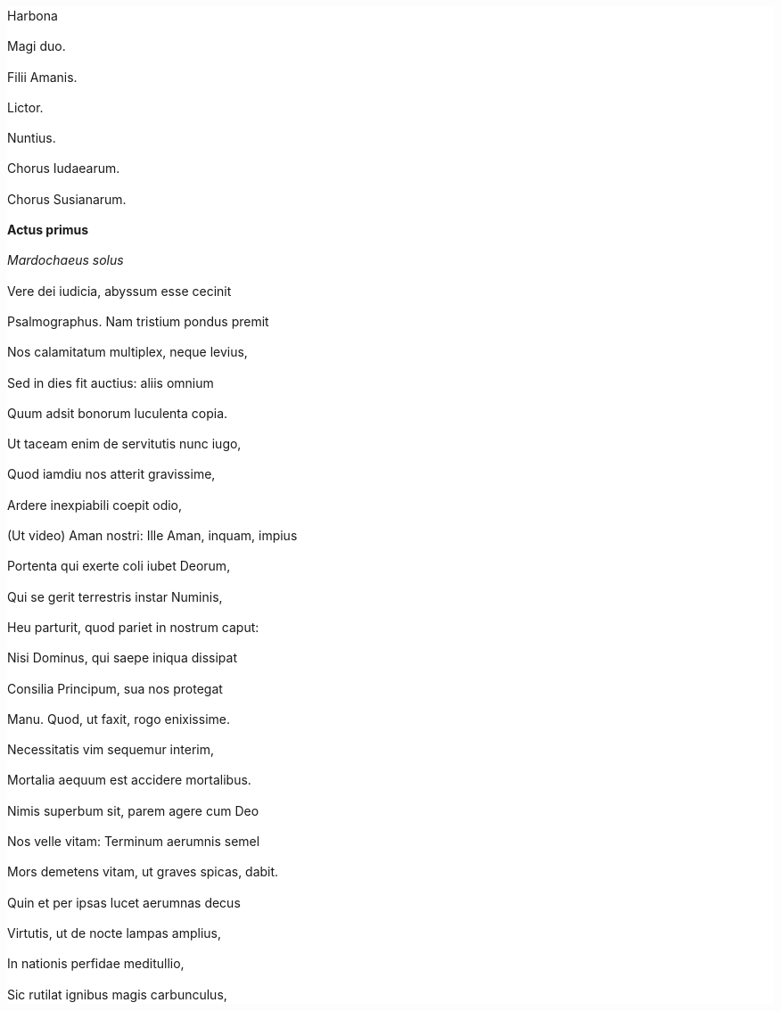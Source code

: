 Harbona

Magi duo.

Filii Amanis.

Lictor.

Nuntius.

Chorus Iudaearum.

Chorus Susianarum.

**Actus primus**

*Mardochaeus solus*

Vere dei iudicia, abyssum esse cecinit

Psalmographus. Nam tristium pondus premit

Nos calamitatum multiplex, neque levius,

Sed in dies fit auctius: aliis omnium

Quum adsit bonorum luculenta copia.

Ut taceam enim de servitutis nunc iugo,

Quod iamdiu nos atterit gravissime,

Ardere inexpiabili coepit odio,

(Ut video) Aman nostri: Ille Aman, inquam, impius

Portenta qui exerte coli iubet Deorum,

Qui se gerit terrestris instar Numinis,

Heu parturit, quod pariet in nostrum caput:

Nisi Dominus, qui saepe iniqua dissipat

Consilia Principum, sua nos protegat

Manu. Quod, ut faxit, rogo enixissime.

Necessitatis vim sequemur interim,

Mortalia aequum est accidere mortalibus.

Nimis superbum sit, parem agere cum Deo

Nos velle vitam: Terminum aerumnis semel

Mors demetens vitam, ut graves spicas, dabit.

Quin et per ipsas lucet aerumnas decus

Virtutis, ut de nocte lampas amplius,

In nationis perfidae meditullio,

Sic rutilat ignibus magis carbunculus,
